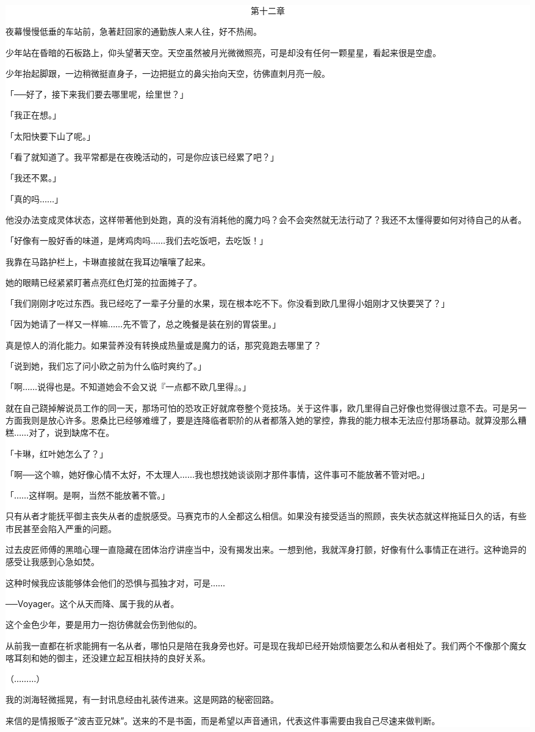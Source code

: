 <p align="center">第十二章</p>

夜幕慢慢低垂的车站前，急著赶回家的通勤族人来人往，好不热闹。

少年站在昏暗的石板路上，仰头望著天空。天空虽然被月光微微照亮，可是却没有任何一颗星星，看起来很是空虚。

少年抬起脚跟，一边稍微挺直身子，一边把挺立的鼻尖抬向天空，彷佛直刺月亮一般。

「──好了，接下来我们要去哪里呢，绘里世？」

「我正在想。」

「太阳快要下山了呢。」

「看了就知道了。我平常都是在夜晚活动的，可是你应该已经累了吧？」

「我还不累。」

「真的吗……」

他没办法变成灵体状态，这样带著他到处跑，真的没有消耗他的魔力吗？会不会突然就无法行动了？我还不太懂得要如何对待自己的从者。

「好像有一股好香的味道，是烤鸡肉吗……我们去吃饭吧，去吃饭！」

我靠在马路护栏上，卡琳直接就在我耳边嚷嚷了起来。

她的眼睛已经紧紧盯著点亮红色灯笼的拉面摊子了。

「我们刚刚才吃过东西。我已经吃了一辈子分量的水果，现在根本吃不下。你没看到欧几里得小姐刚才又快要哭了？」

「因为她请了一样又一样嘛……先不管了，总之晚餐是装在别的胃袋里。」

真是惊人的消化能力。如果营养没有转换成热量或是魔力的话，那究竟跑去哪里了？

「说到她，我们忘了问小欧之前为什么临时爽约了。」

「啊……说得也是。不知道她会不会又说『一点都不欧几里得』。」

就在自己跷掉解说员工作的同一天，那场可怕的恐攻正好就席卷整个竞技场。关于这件事，欧几里得自己好像也觉得很过意不去。可是另一方面我则是放心许多。恩桑比已经够难缠了，要是连降临者职阶的从者都落入她的掌控，靠我的能力根本无法应付那场暴动。就算没那么糟糕……对了，说到缺席不在。

「卡琳，红叶她怎么了？」

「啊──这个嘛，她好像心情不太好，不太理人……我也想找她谈谈刚才那件事情，这件事可不能放著不管对吧。」

「……这样啊。是啊，当然不能放著不管。」

只有从者才能抚平御主丧失从者的虚脱感受。马赛克市的人全都这么相信。如果没有接受适当的照顾，丧失状态就这样拖延日久的话，有些市民甚至会陷入严重的问题。

过去皮匠师傅的黑暗心理一直隐藏在团体治疗讲座当中，没有揭发出来。一想到他，我就浑身打颤，好像有什么事情正在进行。这种诡异的感受让我感到心急如焚。

这种时候我应该能够体会他们的恐惧与孤独才对，可是……

──Voyager。这个从天而降、属于我的从者。

这个金色少年，要是用力一抱彷佛就会伤到他似的。

从前我一直都在祈求能拥有一名从者，哪怕只是陪在我身旁也好。可是现在我却已经开始烦恼要怎么和从者相处了。我们两个不像那个魔女喀耳刻和她的御主，还没建立起互相扶持的良好关系。

（………）

我的浏海轻微摇晃，有一封讯息经由礼装传进来。这是网路的秘密回路。

来信的是情报贩子“波吉亚兄妹”。送来的不是书面，而是希望以声音通讯，代表这件事需要由我自己尽速来做判断。
